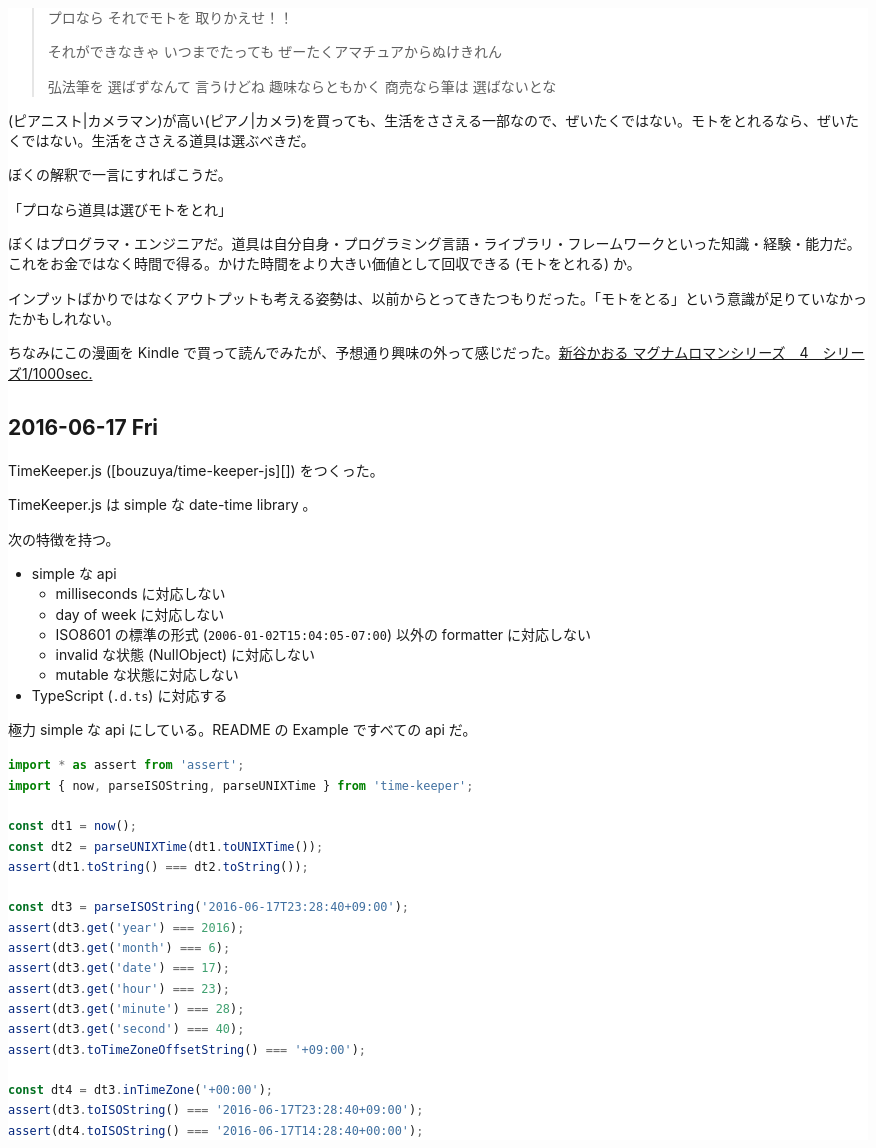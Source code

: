 > プロなら
> それでモトを
> 取りかえせ！！
>
> それができなきゃ
> いつまでたっても
> ぜーたくアマチュアからぬけきれん
>
> 弘法筆を
> 選ばずなんて
> 言うけどね
> 趣味ならともかく
> 商売なら筆は
> 選ばないとな

(ピアニスト|カメラマン)が高い(ピアノ|カメラ)を買っても、生活をささえる一部なので、ぜいたくではない。モトをとれるなら、ぜいたくではない。生活をささえる道具は選ぶべきだ。

ぼくの解釈で一言にすればこうだ。

「プロなら道具は選びモトをとれ」

ぼくはプログラマ・エンジニアだ。道具は自分自身・プログラミング言語・ライブラリ・フレームワークといった知識・経験・能力だ。これをお金ではなく時間で得る。かけた時間をより大きい価値として回収できる (モトをとれる) か。

インプットばかりではなくアウトプットも考える姿勢は、以前からとってきたつもりだった。「モトをとる」という意識が足りていなかったかもしれない。

ちなみにこの漫画を Kindle で買って読んでみたが、予想通り興味の外って感じだった。[新谷かおる マグナムロマンシリーズ　4　シリーズ1/1000sec.](https://www.amazon.co.jp/dp/B00JB3F9DU)

## 2016-06-17 Fri

TimeKeeper.js ([bouzuya/time-keeper-js][]) をつくった。

TimeKeeper.js は simple な date-time library 。

次の特徴を持つ。

- simple な api
  - milliseconds に対応しない
  - day of week に対応しない
  - ISO8601 の標準の形式 (`2006-01-02T15:04:05-07:00`) 以外の formatter に対応しない
  - invalid な状態 (NullObject) に対応しない
  - mutable な状態に対応しない
- TypeScript (`.d.ts`) に対応する

極力 simple な api にしている。README の Example ですべての api だ。

```ts
import * as assert from 'assert';
import { now, parseISOString, parseUNIXTime } from 'time-keeper';

const dt1 = now();
const dt2 = parseUNIXTime(dt1.toUNIXTime());
assert(dt1.toString() === dt2.toString());

const dt3 = parseISOString('2016-06-17T23:28:40+09:00');
assert(dt3.get('year') === 2016);
assert(dt3.get('month') === 6);
assert(dt3.get('date') === 17);
assert(dt3.get('hour') === 23);
assert(dt3.get('minute') === 28);
assert(dt3.get('second') === 40);
assert(dt3.toTimeZoneOffsetString() === '+09:00');

const dt4 = dt3.inTimeZone('+00:00');
assert(dt3.toISOString() === '2016-06-17T23:28:40+09:00');
assert(dt4.toISOString() === '2016-06-17T14:28:40+00:00');

```